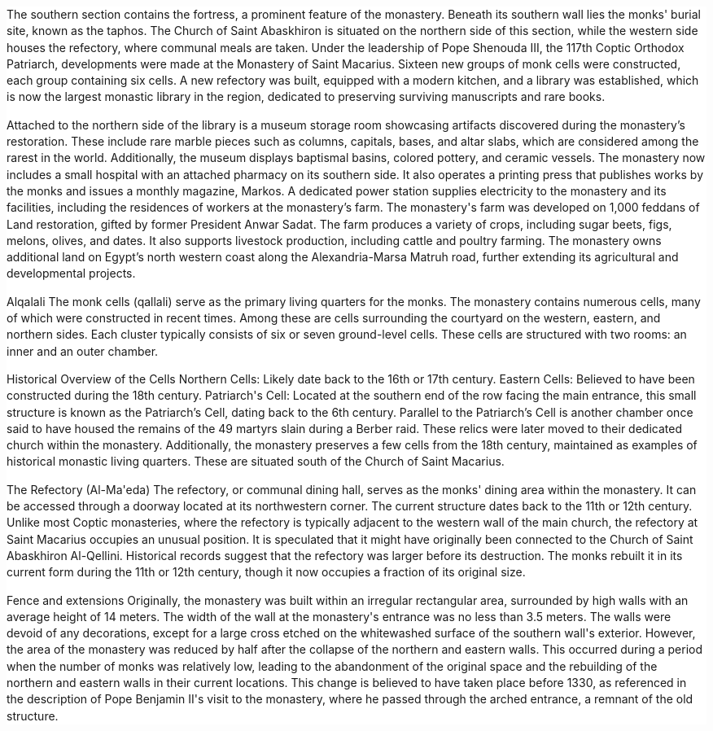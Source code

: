 The southern section contains the fortress, a prominent feature of the monastery. Beneath its southern wall lies the monks' burial site, known as the taphos. The Church of Saint Abaskhiron is situated on the northern side of this section, while the western side houses the refectory, where communal meals are taken.
Under the leadership of Pope Shenouda III, the 117th Coptic Orthodox Patriarch, developments were made at the Monastery of Saint Macarius. Sixteen new groups of monk cells were constructed, each group containing six cells. A new refectory was built, equipped with a modern kitchen, and a library was established, which is now the largest monastic library in the region, dedicated to preserving surviving manuscripts and rare books.

Attached to the northern side of the library is a museum storage room showcasing artifacts discovered during the monastery’s restoration. These include rare marble pieces such as columns, capitals, bases, and altar slabs, which are considered among the rarest in the world. Additionally, the museum displays baptismal basins, colored pottery, and ceramic vessels.
The monastery now includes a small hospital with an attached pharmacy on its southern side. It also operates a printing press that publishes works by the monks and issues a monthly magazine, Markos. A dedicated power station supplies electricity to the monastery and its facilities, including the residences of workers at the monastery’s farm.
The monastery's farm was developed on 1,000 feddans of Land restoration, gifted by former President Anwar Sadat. The farm produces a variety of crops, including sugar beets, figs, melons, olives, and dates. It also supports livestock production, including cattle and poultry farming.
The monastery owns additional land on Egypt’s north western coast along the Alexandria-Marsa Matruh road, further extending its agricultural and developmental projects.

Alqalali
The monk cells (qallali) serve as the primary living quarters for the monks. The monastery contains numerous cells, many of which were constructed in recent times. Among these are cells surrounding the courtyard on the western, eastern, and northern sides. Each cluster typically consists of six or seven ground-level cells. These cells are structured with two rooms: an inner and an outer chamber.

Historical Overview of the Cells
Northern Cells: Likely date back to the 16th or 17th century.
Eastern Cells: Believed to have been constructed during the 18th century.
Patriarch's Cell: Located at the southern end of the row facing the main entrance, this small structure is known as the Patriarch’s Cell, dating back to the 6th century.
Parallel to the Patriarch’s Cell is another chamber once said to have housed the remains of the 49 martyrs slain during a Berber raid. These relics were later moved to their dedicated church within the monastery.
Additionally, the monastery preserves a few cells from the 18th century, maintained as examples of historical monastic living quarters. These are situated south of the Church of Saint Macarius.

The Refectory (Al-Ma'eda)
The refectory, or communal dining hall, serves as the monks' dining area within the monastery. It can be accessed through a doorway located at its northwestern corner. The current structure dates back to the 11th or 12th century.
Unlike most Coptic monasteries, where the refectory is typically adjacent to the western wall of the main church, the refectory at Saint Macarius occupies an unusual position. It is speculated that it might have originally been connected to the Church of Saint Abaskhiron Al-Qellini.
Historical records suggest that the refectory was larger before its destruction. The monks rebuilt it in its current form during the 11th or 12th century, though it now occupies a fraction of its original size.

Fence and extensions
Originally, the monastery was built within an irregular rectangular area, surrounded by high walls with an average height of 14 meters. The width of the wall at the monastery's entrance was no less than 3.5 meters. The walls were devoid of any decorations, except for a large cross etched on the whitewashed surface of the southern wall's exterior.
However, the area of the monastery was reduced by half after the collapse of the northern and eastern walls. This occurred during a period when the number of monks was relatively low, leading to the abandonment of the original space and the rebuilding of the northern and eastern walls in their current locations. This change is believed to have taken place before 1330, as referenced in the description of Pope Benjamin II's visit to the monastery, where he passed through the arched entrance, a remnant of the old structure.
